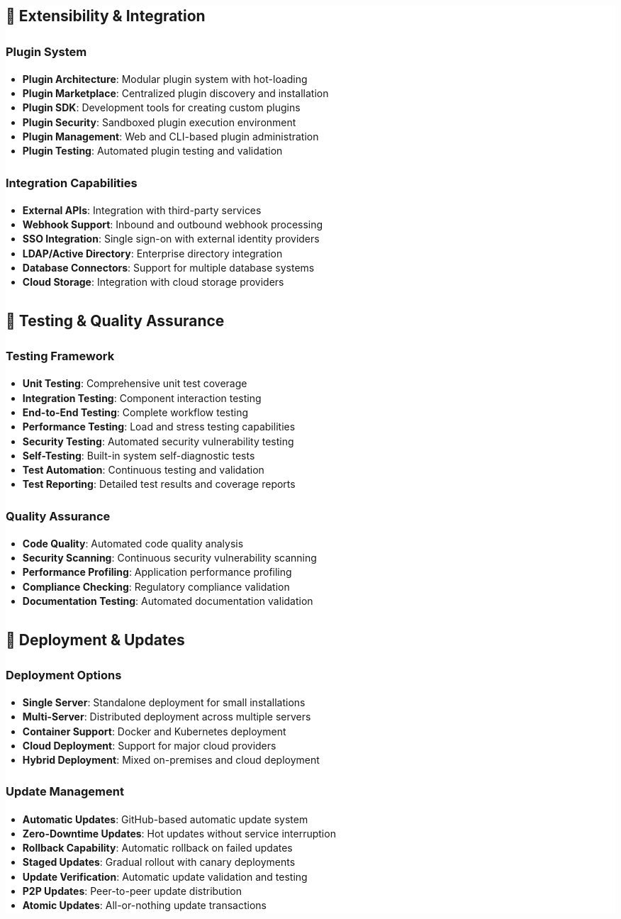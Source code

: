## 🔌 Extensibility & Integration

### Plugin System
- **Plugin Architecture**: Modular plugin system with hot-loading
- **Plugin Marketplace**: Centralized plugin discovery and installation
- **Plugin SDK**: Development tools for creating custom plugins
- **Plugin Security**: Sandboxed plugin execution environment
- **Plugin Management**: Web and CLI-based plugin administration
- **Plugin Testing**: Automated plugin testing and validation

### Integration Capabilities
- **External APIs**: Integration with third-party services
- **Webhook Support**: Inbound and outbound webhook processing
- **SSO Integration**: Single sign-on with external identity providers
- **LDAP/Active Directory**: Enterprise directory integration
- **Database Connectors**: Support for multiple database systems
- **Cloud Storage**: Integration with cloud storage providers

## 🧪 Testing & Quality Assurance

### Testing Framework
- **Unit Testing**: Comprehensive unit test coverage
- **Integration Testing**: Component interaction testing
- **End-to-End Testing**: Complete workflow testing
- **Performance Testing**: Load and stress testing capabilities
- **Security Testing**: Automated security vulnerability testing
- **Self-Testing**: Built-in system self-diagnostic tests
- **Test Automation**: Continuous testing and validation
- **Test Reporting**: Detailed test results and coverage reports

### Quality Assurance
- **Code Quality**: Automated code quality analysis
- **Security Scanning**: Continuous security vulnerability scanning
- **Performance Profiling**: Application performance profiling
- **Compliance Checking**: Regulatory compliance validation
- **Documentation Testing**: Automated documentation validation

## 🚀 Deployment & Updates

### Deployment Options
- **Single Server**: Standalone deployment for small installations
- **Multi-Server**: Distributed deployment across multiple servers
- **Container Support**: Docker and Kubernetes deployment
- **Cloud Deployment**: Support for major cloud providers
- **Hybrid Deployment**: Mixed on-premises and cloud deployment

### Update Management
- **Automatic Updates**: GitHub-based automatic update system
- **Zero-Downtime Updates**: Hot updates without service interruption
- **Rollback Capability**: Automatic rollback on failed updates
- **Staged Updates**: Gradual rollout with canary deployments
- **Update Verification**: Automatic update validation and testing
- **P2P Updates**: Peer-to-peer update distribution
- **Atomic Updates**: All-or-nothing update transactions
